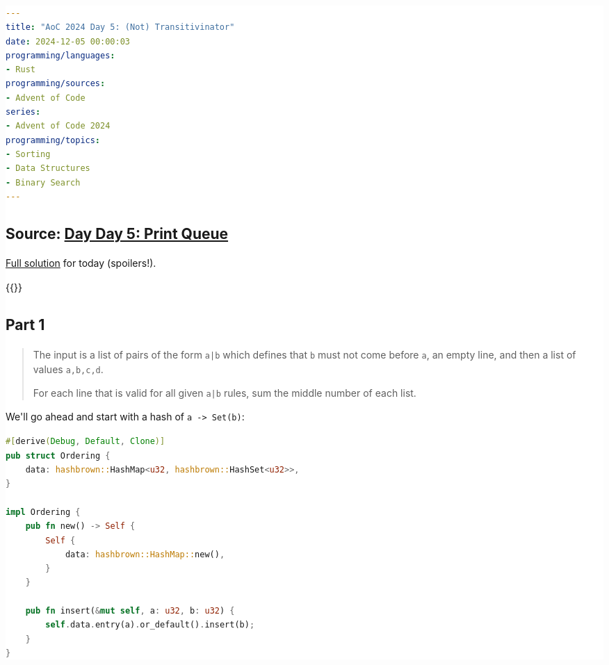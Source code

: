 ```yaml
---
title: "AoC 2024 Day 5: (Not) Transitivinator"
date: 2024-12-05 00:00:03
programming/languages:
- Rust
programming/sources:
- Advent of Code
series:
- Advent of Code 2024
programming/topics:
- Sorting
- Data Structures
- Binary Search
---
```

## Source: [Day Day 5: Print Queue](https://adventofcode.com/2024/day/5)

[Full solution](https://github.com/jpverkamp/advent-of-code/blob/master/2024/src/day5.rs) for today (spoilers!).

{{<toc>}}

## Part 1

> The input is a list of pairs of the form `a|b` which defines that `b` must not come before `a`, an empty line, and then a list of values `a,b,c,d`.
>
> For each line that is valid for all given `a|b` rules, sum the middle number of each list. 



We'll go ahead and start with a hash of `a -> Set(b)`:

```rust
#[derive(Debug, Default, Clone)]
pub struct Ordering {
    data: hashbrown::HashMap<u32, hashbrown::HashSet<u32>>,
}

impl Ordering {
    pub fn new() -> Self {
        Self {
            data: hashbrown::HashMap::new(),
        }
    }

    pub fn insert(&mut self, a: u32, b: u32) {
        self.data.entry(a).or_default().insert(b);
    }
}
```


[^loadtime]: But it does load faster; so it's better if you include parsing time. 